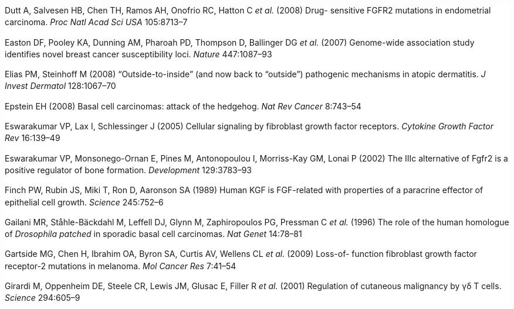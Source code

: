 Dutt A, Salvesen HB, Chen TH, Ramos AH,
Onofrio RC, Hatton C *et al.* (2008) Drug-
sensitive FGFR2 mutations in endometrial
carcinoma.
*Proc Natl Acad Sci USA* 105:8713–7

Easton DF, Pooley KA, Dunning AM, Pharoah PD,
Thompson D, Ballinger DG *et al.* (2007)
Genome-wide association study identifies
novel breast cancer susceptibility loci.
*Nature* 447:1087–93

Elias PM, Steinhoff M (2008) “Outside-to-inside”
(and now back to “outside”) pathogenic
mechanisms in atopic dermatitis.
*J Invest Dermatol* 128:1067–70

Epstein EH (2008) Basal cell carcinomas: attack of
the hedgehog.
*Nat Rev Cancer* 8:743–54

Eswarakumar VP, Lax I, Schlessinger J (2005)
Cellular signaling by fibroblast growth factor
receptors.
*Cytokine Growth Factor Rev* 16:139–49

Eswarakumar VP, Monsonego-Ornan E, Pines M,
Antonopoulou I, Morriss-Kay GM, Lonai P
(2002) The IIIc alternative of Fgfr2 is a
positive regulator of bone formation.
*Development* 129:3783–93

Finch PW, Rubin JS, Miki T, Ron D, Aaronson SA
(1989) Human KGF is FGF-related with
properties of a paracrine effector of epithelial
cell growth.
*Science* 245:752–6

Gailani MR, Ståhle-Bäckdahl M, Leffell DJ, Glynn
M, Zaphiropoulos PG, Pressman C *et al.*
(1996) The role of the human homologue of
*Drosophila patched* in sporadic basal cell
carcinomas.
*Nat Genet* 14:78–81

Gartside MG, Chen H, Ibrahim OA, Byron SA,
Curtis AV, Wellens CL *et al.* (2009) Loss-of-
function fibroblast growth factor receptor-2
mutations in melanoma.
*Mol Cancer Res* 7:41–54

Girardi M, Oppenheim DE, Steele CR, Lewis JM,
Glusac E, Filler R *et al.* (2001) Regulation of
cutaneous malignancy by γδ T cells.
*Science* 294:605–9
